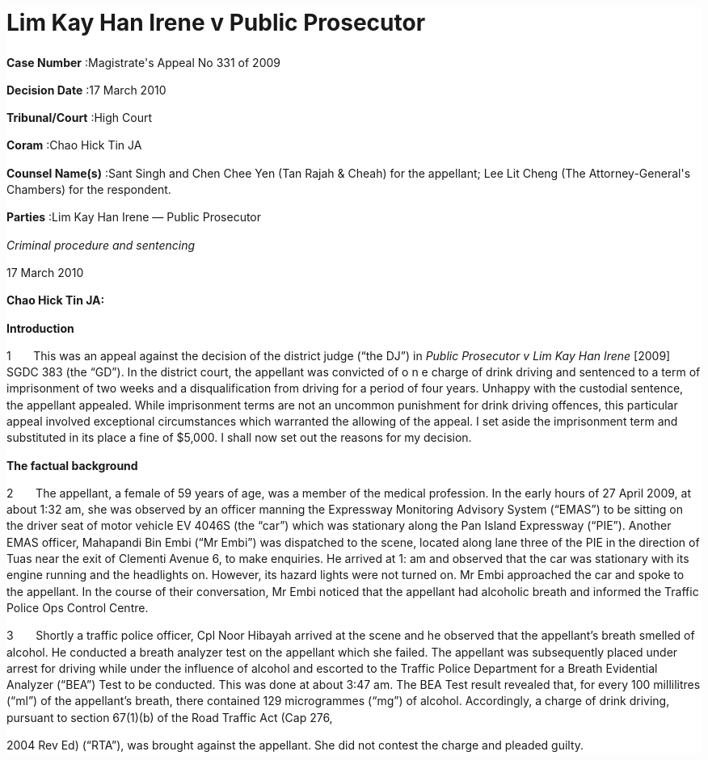 # Lim Kay Han Irene v Public Prosecutor 



**Case Number** :Magistrate's Appeal No 331 of 2009 

**Decision Date** :17 March 2010 

**Tribunal/Court** :High Court 

**Coram** :Chao Hick Tin JA 

**Counsel Name(s)** :Sant Singh and Chen Chee Yen (Tan Rajah & Cheah) for the appellant; Lee Lit Cheng (The Attorney-General's Chambers) for the respondent. 

**Parties** :Lim Kay Han Irene — Public Prosecutor 

_Criminal procedure and sentencing_ 

17 March 2010 

**Chao Hick Tin JA:** 

**Introduction** 

1       This was an appeal against the decision of the district judge (“the DJ”) in _Public Prosecutor v Lim Kay Han Irene_ <span class="citation">[2009] SGDC 383</span> (the “GD”). In the district court, the appellant was convicted of o n e charge of drink driving and sentenced to a term of imprisonment of two weeks and a disqualification from driving for a period of four years. Unhappy with the custodial sentence, the appellant appealed. While imprisonment terms are not an uncommon punishment for drink driving offences, this particular appeal involved exceptional circumstances which warranted the allowing of the appeal. I set aside the imprisonment term and substituted in its place a fine of $5,000. I shall now set out the reasons for my decision. 

**The factual background** 

2       The appellant, a female of 59 years of age, was a member of the medical profession. In the early hours of 27 April 2009, at about 1:32 am, she was observed by an officer manning the Expressway Monitoring Advisory System (“EMAS”) to be sitting on the driver seat of motor vehicle EV 4046S (the “car”) which was stationary along the Pan Island Expressway (“PIE”). Another EMAS officer, Mahapandi Bin Embi (“Mr Embi”) was dispatched to the scene, located along lane three of the PIE in the direction of Tuas near the exit of Clementi Avenue 6, to make enquiries. He arrived at 1: am and observed that the car was stationary with its engine running and the headlights on. However, its hazard lights were not turned on. Mr Embi approached the car and spoke to the appellant. In the course of their conversation, Mr Embi noticed that the appellant had alcoholic breath and informed the Traffic Police Ops Control Centre. 

3       Shortly a traffic police officer, Cpl Noor Hibayah arrived at the scene and he observed that the appellant’s breath smelled of alcohol. He conducted a breath analyzer test on the appellant which she failed. The appellant was subsequently placed under arrest for driving while under the influence of alcohol and escorted to the Traffic Police Department for a Breath Evidential Analyzer (“BEA”) Test to be conducted. This was done at about 3:47 am. The BEA Test result revealed that, for every 100 millilitres (“ml”) of the appellant’s breath, there contained 129 microgrammes (“mg”) of alcohol. Accordingly, a charge of drink driving, pursuant to section 67(1)(b) of the Road Traffic Act (Cap 276, 


2004 Rev Ed) (“RTA”), was brought against the appellant. She did not contest the charge and pleaded guilty. 
